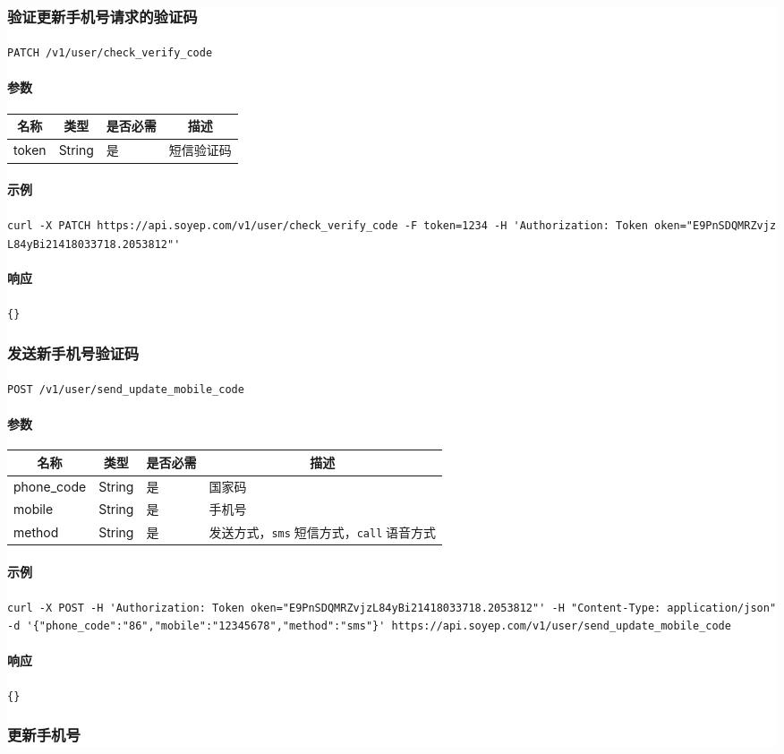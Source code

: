 ### 验证更新手机号请求的验证码

```
PATCH /v1/user/check_verify_code
```

#### 参数

| 名称 | 类型 | 是否必需 | 描述 |
|---|---|---|---|
| token | String | 是 | 短信验证码 |

#### 示例

```
curl -X PATCH https://api.soyep.com/v1/user/check_verify_code -F token=1234 -H 'Authorization: Token oken="E9PnSDQMRZvjzL84yBi21418033718.2053812"'
```

#### 响应

```
{}
```

### 发送新手机号验证码

```
POST /v1/user/send_update_mobile_code
```

#### 参数

| 名称 | 类型 | 是否必需 | 描述 |
|---|---|---|---|
| phone_code | String | 是 | 国家码 |
| mobile | String | 是 | 手机号 |
| method | String | 是 | 发送方式，`sms` 短信方式，`call` 语音方式 |

#### 示例

```
curl -X POST -H 'Authorization: Token oken="E9PnSDQMRZvjzL84yBi21418033718.2053812"' -H "Content-Type: application/json" -d '{"phone_code":"86","mobile":"12345678","method":"sms"}' https://api.soyep.com/v1/user/send_update_mobile_code
```

#### 响应

```
{}
```

### 更新手机号
